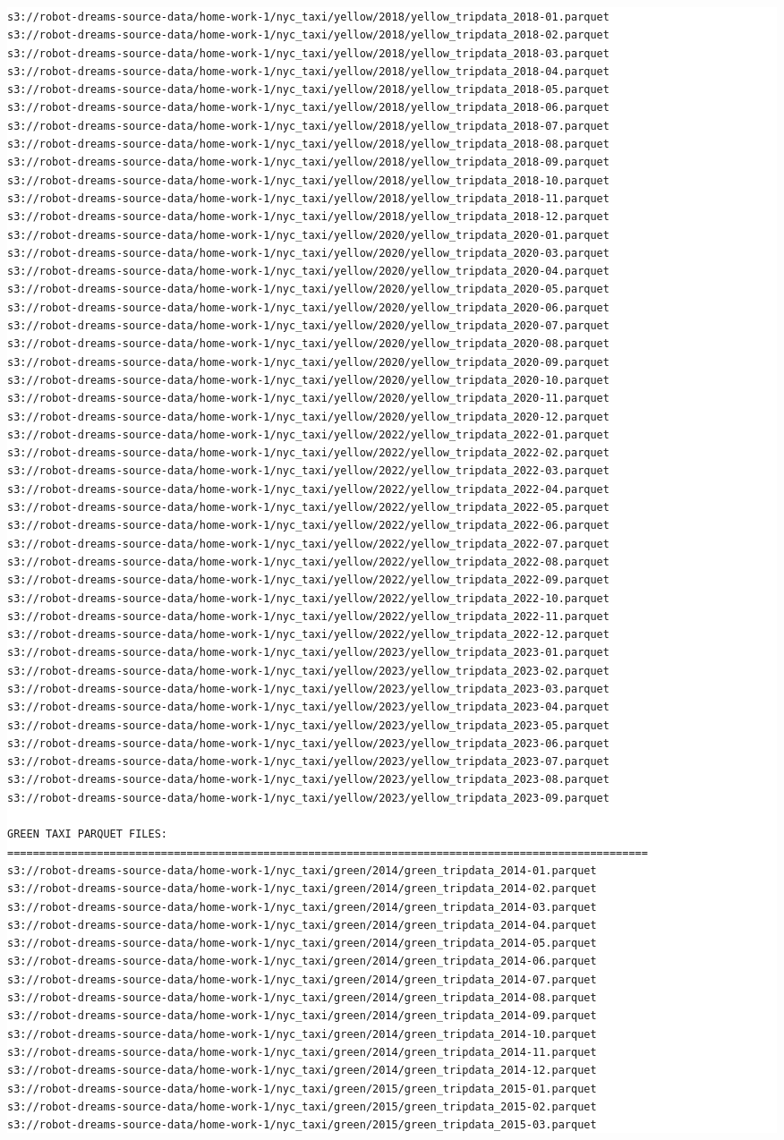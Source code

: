     s3://robot-dreams-source-data/home-work-1/nyc_taxi/yellow/2018/yellow_tripdata_2018-01.parquet
    s3://robot-dreams-source-data/home-work-1/nyc_taxi/yellow/2018/yellow_tripdata_2018-02.parquet
    s3://robot-dreams-source-data/home-work-1/nyc_taxi/yellow/2018/yellow_tripdata_2018-03.parquet
    s3://robot-dreams-source-data/home-work-1/nyc_taxi/yellow/2018/yellow_tripdata_2018-04.parquet
    s3://robot-dreams-source-data/home-work-1/nyc_taxi/yellow/2018/yellow_tripdata_2018-05.parquet
    s3://robot-dreams-source-data/home-work-1/nyc_taxi/yellow/2018/yellow_tripdata_2018-06.parquet
    s3://robot-dreams-source-data/home-work-1/nyc_taxi/yellow/2018/yellow_tripdata_2018-07.parquet
    s3://robot-dreams-source-data/home-work-1/nyc_taxi/yellow/2018/yellow_tripdata_2018-08.parquet
    s3://robot-dreams-source-data/home-work-1/nyc_taxi/yellow/2018/yellow_tripdata_2018-09.parquet
    s3://robot-dreams-source-data/home-work-1/nyc_taxi/yellow/2018/yellow_tripdata_2018-10.parquet
    s3://robot-dreams-source-data/home-work-1/nyc_taxi/yellow/2018/yellow_tripdata_2018-11.parquet
    s3://robot-dreams-source-data/home-work-1/nyc_taxi/yellow/2018/yellow_tripdata_2018-12.parquet
    s3://robot-dreams-source-data/home-work-1/nyc_taxi/yellow/2020/yellow_tripdata_2020-01.parquet
    s3://robot-dreams-source-data/home-work-1/nyc_taxi/yellow/2020/yellow_tripdata_2020-03.parquet
    s3://robot-dreams-source-data/home-work-1/nyc_taxi/yellow/2020/yellow_tripdata_2020-04.parquet
    s3://robot-dreams-source-data/home-work-1/nyc_taxi/yellow/2020/yellow_tripdata_2020-05.parquet
    s3://robot-dreams-source-data/home-work-1/nyc_taxi/yellow/2020/yellow_tripdata_2020-06.parquet
    s3://robot-dreams-source-data/home-work-1/nyc_taxi/yellow/2020/yellow_tripdata_2020-07.parquet
    s3://robot-dreams-source-data/home-work-1/nyc_taxi/yellow/2020/yellow_tripdata_2020-08.parquet
    s3://robot-dreams-source-data/home-work-1/nyc_taxi/yellow/2020/yellow_tripdata_2020-09.parquet
    s3://robot-dreams-source-data/home-work-1/nyc_taxi/yellow/2020/yellow_tripdata_2020-10.parquet
    s3://robot-dreams-source-data/home-work-1/nyc_taxi/yellow/2020/yellow_tripdata_2020-11.parquet
    s3://robot-dreams-source-data/home-work-1/nyc_taxi/yellow/2020/yellow_tripdata_2020-12.parquet
    s3://robot-dreams-source-data/home-work-1/nyc_taxi/yellow/2022/yellow_tripdata_2022-01.parquet
    s3://robot-dreams-source-data/home-work-1/nyc_taxi/yellow/2022/yellow_tripdata_2022-02.parquet
    s3://robot-dreams-source-data/home-work-1/nyc_taxi/yellow/2022/yellow_tripdata_2022-03.parquet
    s3://robot-dreams-source-data/home-work-1/nyc_taxi/yellow/2022/yellow_tripdata_2022-04.parquet
    s3://robot-dreams-source-data/home-work-1/nyc_taxi/yellow/2022/yellow_tripdata_2022-05.parquet
    s3://robot-dreams-source-data/home-work-1/nyc_taxi/yellow/2022/yellow_tripdata_2022-06.parquet
    s3://robot-dreams-source-data/home-work-1/nyc_taxi/yellow/2022/yellow_tripdata_2022-07.parquet
    s3://robot-dreams-source-data/home-work-1/nyc_taxi/yellow/2022/yellow_tripdata_2022-08.parquet
    s3://robot-dreams-source-data/home-work-1/nyc_taxi/yellow/2022/yellow_tripdata_2022-09.parquet
    s3://robot-dreams-source-data/home-work-1/nyc_taxi/yellow/2022/yellow_tripdata_2022-10.parquet
    s3://robot-dreams-source-data/home-work-1/nyc_taxi/yellow/2022/yellow_tripdata_2022-11.parquet
    s3://robot-dreams-source-data/home-work-1/nyc_taxi/yellow/2022/yellow_tripdata_2022-12.parquet
    s3://robot-dreams-source-data/home-work-1/nyc_taxi/yellow/2023/yellow_tripdata_2023-01.parquet
    s3://robot-dreams-source-data/home-work-1/nyc_taxi/yellow/2023/yellow_tripdata_2023-02.parquet
    s3://robot-dreams-source-data/home-work-1/nyc_taxi/yellow/2023/yellow_tripdata_2023-03.parquet
    s3://robot-dreams-source-data/home-work-1/nyc_taxi/yellow/2023/yellow_tripdata_2023-04.parquet
    s3://robot-dreams-source-data/home-work-1/nyc_taxi/yellow/2023/yellow_tripdata_2023-05.parquet
    s3://robot-dreams-source-data/home-work-1/nyc_taxi/yellow/2023/yellow_tripdata_2023-06.parquet
    s3://robot-dreams-source-data/home-work-1/nyc_taxi/yellow/2023/yellow_tripdata_2023-07.parquet
    s3://robot-dreams-source-data/home-work-1/nyc_taxi/yellow/2023/yellow_tripdata_2023-08.parquet
    s3://robot-dreams-source-data/home-work-1/nyc_taxi/yellow/2023/yellow_tripdata_2023-09.parquet
    
    GREEN TAXI PARQUET FILES:
    ====================================================================================================
    s3://robot-dreams-source-data/home-work-1/nyc_taxi/green/2014/green_tripdata_2014-01.parquet
    s3://robot-dreams-source-data/home-work-1/nyc_taxi/green/2014/green_tripdata_2014-02.parquet
    s3://robot-dreams-source-data/home-work-1/nyc_taxi/green/2014/green_tripdata_2014-03.parquet
    s3://robot-dreams-source-data/home-work-1/nyc_taxi/green/2014/green_tripdata_2014-04.parquet
    s3://robot-dreams-source-data/home-work-1/nyc_taxi/green/2014/green_tripdata_2014-05.parquet
    s3://robot-dreams-source-data/home-work-1/nyc_taxi/green/2014/green_tripdata_2014-06.parquet
    s3://robot-dreams-source-data/home-work-1/nyc_taxi/green/2014/green_tripdata_2014-07.parquet
    s3://robot-dreams-source-data/home-work-1/nyc_taxi/green/2014/green_tripdata_2014-08.parquet
    s3://robot-dreams-source-data/home-work-1/nyc_taxi/green/2014/green_tripdata_2014-09.parquet
    s3://robot-dreams-source-data/home-work-1/nyc_taxi/green/2014/green_tripdata_2014-10.parquet
    s3://robot-dreams-source-data/home-work-1/nyc_taxi/green/2014/green_tripdata_2014-11.parquet
    s3://robot-dreams-source-data/home-work-1/nyc_taxi/green/2014/green_tripdata_2014-12.parquet
    s3://robot-dreams-source-data/home-work-1/nyc_taxi/green/2015/green_tripdata_2015-01.parquet
    s3://robot-dreams-source-data/home-work-1/nyc_taxi/green/2015/green_tripdata_2015-02.parquet
    s3://robot-dreams-source-data/home-work-1/nyc_taxi/green/2015/green_tripdata_2015-03.parquet
